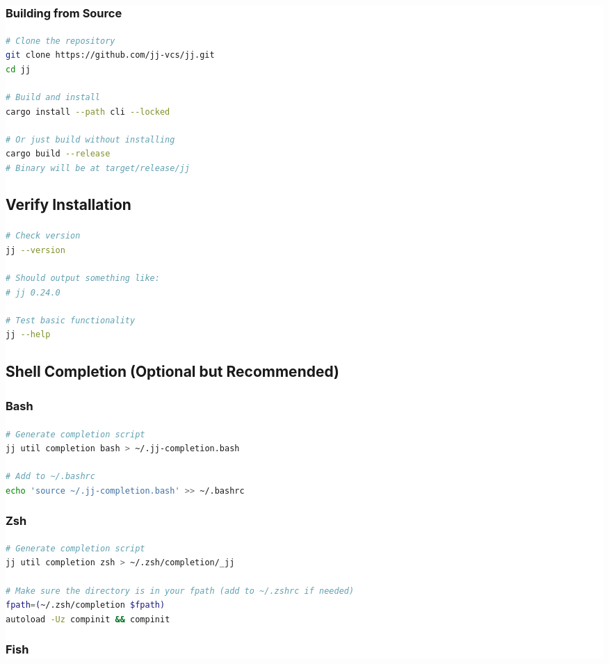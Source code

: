 ### Building from Source

```bash
# Clone the repository
git clone https://github.com/jj-vcs/jj.git
cd jj

# Build and install
cargo install --path cli --locked

# Or just build without installing
cargo build --release
# Binary will be at target/release/jj
```

## Verify Installation

```bash
# Check version
jj --version

# Should output something like:
# jj 0.24.0

# Test basic functionality
jj --help
```

## Shell Completion (Optional but Recommended)

### Bash

```bash
# Generate completion script
jj util completion bash > ~/.jj-completion.bash

# Add to ~/.bashrc
echo 'source ~/.jj-completion.bash' >> ~/.bashrc
```

### Zsh

```bash
# Generate completion script
jj util completion zsh > ~/.zsh/completion/_jj

# Make sure the directory is in your fpath (add to ~/.zshrc if needed)
fpath=(~/.zsh/completion $fpath)
autoload -Uz compinit && compinit
```

### Fish
